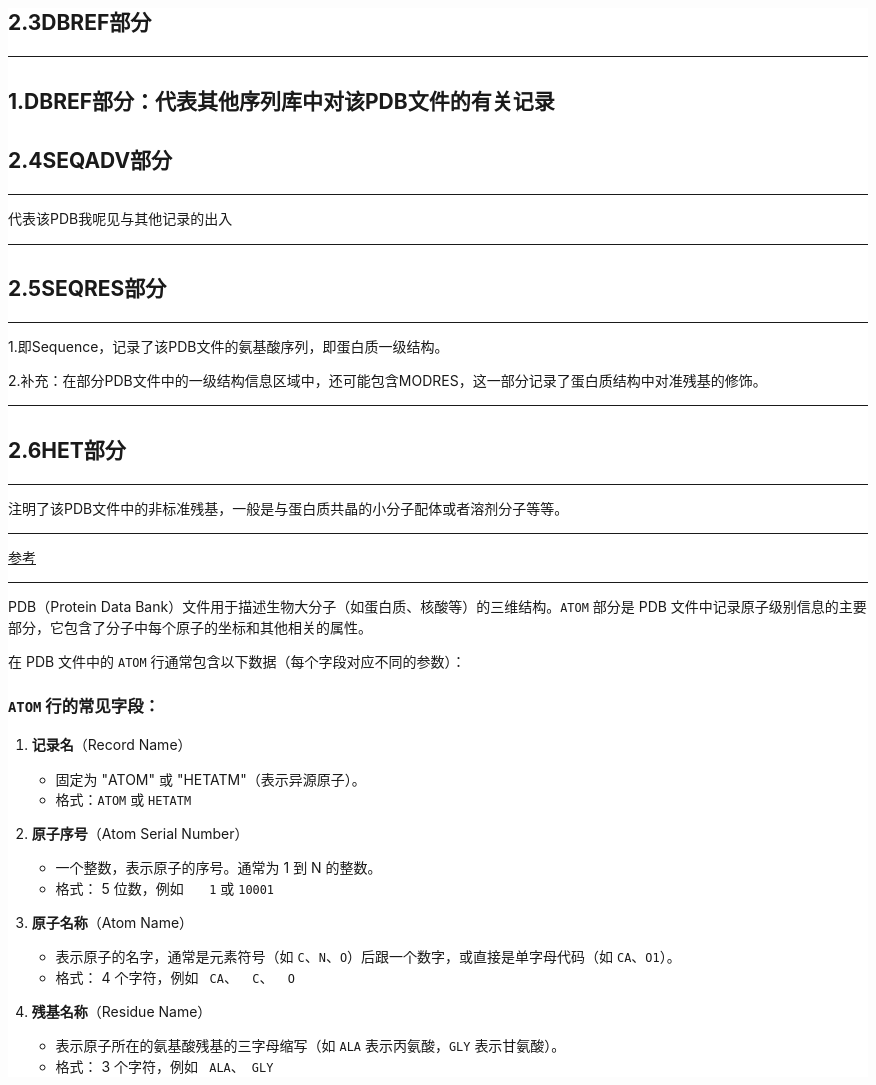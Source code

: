 ## 2.3DBREF部分
---
1.DBREF部分：代表其他序列库中对该PDB文件的有关记录
---

## 2.4SEQADV部分
---
代表该PDB我呢见与其他记录的出入

---

## 2.5SEQRES部分
---
1.即Sequence，记录了该PDB文件的氨基酸序列，即蛋白质一级结构。

2.补充：在部分PDB文件中的一级结构信息区域中，还可能包含MODRES，这一部分记录了蛋白质结构中对准残基的修饰。

---

## 2.6HET部分
---
注明了该PDB文件中的非标准残基，一般是与蛋白质共晶的小分子配体或者溶剂分子等等。

---
[参考](https://www.xiaohongshu.com/explore/66ec2c700000000026033a92?xsec_token=ABB3Zo757joZzDlVcZOQJVuLZOB7zUAS7NozPM3mpRwSU=&xsec_source=pc_user)

---

PDB（Protein Data Bank）文件用于描述生物大分子（如蛋白质、核酸等）的三维结构。`ATOM` 部分是 PDB 文件中记录原子级别信息的主要部分，它包含了分子中每个原子的坐标和其他相关的属性。

在 PDB 文件中的 `ATOM` 行通常包含以下数据（每个字段对应不同的参数）：

### `ATOM` 行的常见字段：

1. **记录名**（Record Name）  
   - 固定为 "ATOM" 或 "HETATM"（表示异源原子）。
   - 格式：`ATOM` 或 `HETATM`

2. **原子序号**（Atom Serial Number）  
   - 一个整数，表示原子的序号。通常为 1 到 N 的整数。
   - 格式： 5 位数，例如 `   1` 或 `10001`

3. **原子名称**（Atom Name）  
   - 表示原子的名字，通常是元素符号（如 `C`、`N`、`O`）后跟一个数字，或直接是单字母代码（如 `CA`、`O1`）。
   - 格式： 4 个字符，例如 ` CA`、`  C`、`  O`

4. **残基名称**（Residue Name）  
   - 表示原子所在的氨基酸残基的三字母缩写（如 `ALA` 表示丙氨酸，`GLY` 表示甘氨酸）。
   - 格式： 3 个字符，例如 ` ALA`、` GLY`
